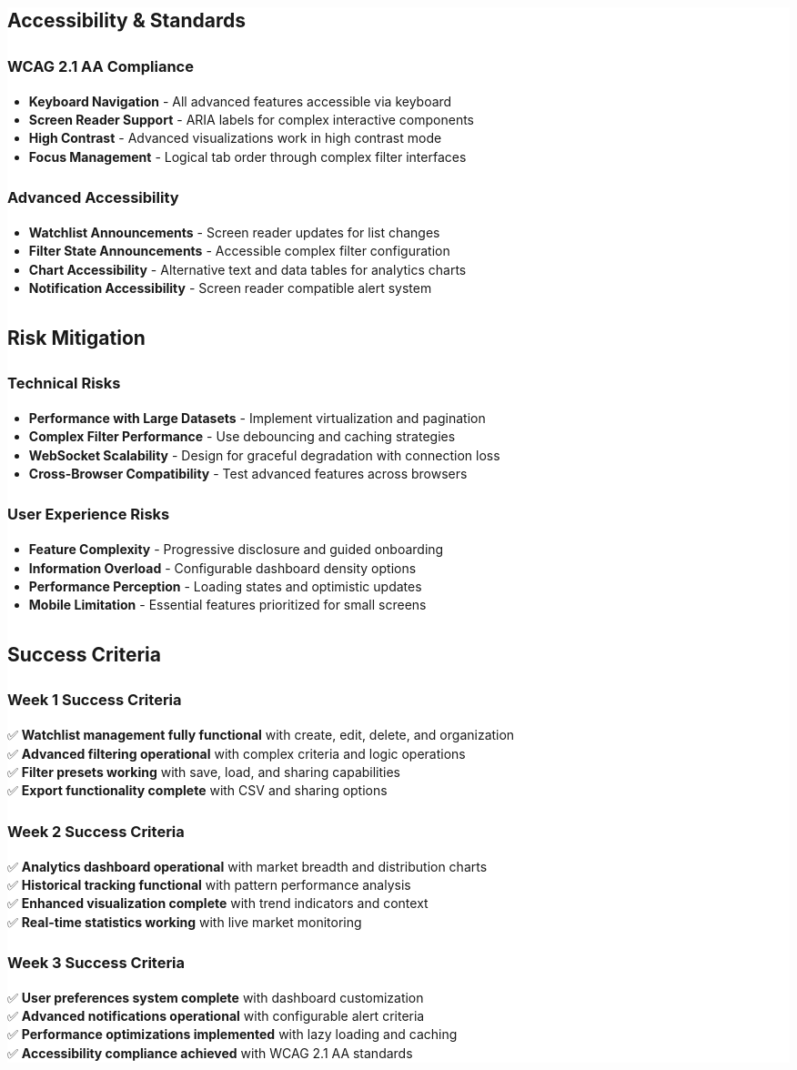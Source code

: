 ## Accessibility & Standards

### **WCAG 2.1 AA Compliance**
- **Keyboard Navigation** - All advanced features accessible via keyboard
- **Screen Reader Support** - ARIA labels for complex interactive components
- **High Contrast** - Advanced visualizations work in high contrast mode
- **Focus Management** - Logical tab order through complex filter interfaces

### **Advanced Accessibility**
- **Watchlist Announcements** - Screen reader updates for list changes
- **Filter State Announcements** - Accessible complex filter configuration
- **Chart Accessibility** - Alternative text and data tables for analytics charts
- **Notification Accessibility** - Screen reader compatible alert system

## Risk Mitigation

### **Technical Risks**
- **Performance with Large Datasets** - Implement virtualization and pagination
- **Complex Filter Performance** - Use debouncing and caching strategies
- **WebSocket Scalability** - Design for graceful degradation with connection loss
- **Cross-Browser Compatibility** - Test advanced features across browsers

### **User Experience Risks**
- **Feature Complexity** - Progressive disclosure and guided onboarding
- **Information Overload** - Configurable dashboard density options
- **Performance Perception** - Loading states and optimistic updates
- **Mobile Limitation** - Essential features prioritized for small screens

## Success Criteria

### **Week 1 Success Criteria**
✅ **Watchlist management fully functional** with create, edit, delete, and organization  
✅ **Advanced filtering operational** with complex criteria and logic operations  
✅ **Filter presets working** with save, load, and sharing capabilities  
✅ **Export functionality complete** with CSV and sharing options  

### **Week 2 Success Criteria**  
✅ **Analytics dashboard operational** with market breadth and distribution charts  
✅ **Historical tracking functional** with pattern performance analysis  
✅ **Enhanced visualization complete** with trend indicators and context  
✅ **Real-time statistics working** with live market monitoring  

### **Week 3 Success Criteria**
✅ **User preferences system complete** with dashboard customization  
✅ **Advanced notifications operational** with configurable alert criteria  
✅ **Performance optimizations implemented** with lazy loading and caching  
✅ **Accessibility compliance achieved** with WCAG 2.1 AA standards  

